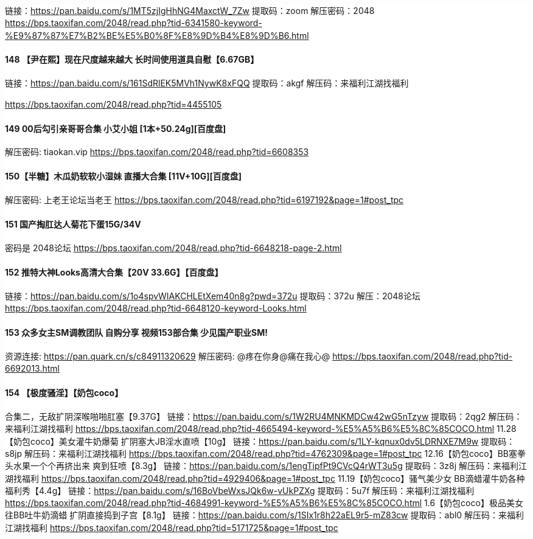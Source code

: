 链接：https://pan.baidu.com/s/1MT5zjIgHhNG4MaxctW_7Zw
提取码：zoom
解压密码：2048
https://bps.taoxifan.com/2048/read.php?tid-6341580-keyword-%E9%87%87%E7%B2%BE%E5%B0%8F%E8%9D%B4%E8%9D%B6.html

#### 	148 【尹在熙】现在尺度越来越大 长时间使用道具自慰【6.67GB】

链接：https://pan.baidu.com/s/161SdRlEK5MVh1NywK8xFQQ 提取码：akgf 解压码：来福利江湖找福利

https://bps.taoxifan.com/2048/read.php?tid=4455105

#### 	149 00后勾引亲哥哥合集 小艾小姐 [1本+50.24g][百度盘]

解压密码: tiaokan.vip
https://bps.taoxifan.com/2048/read.php?tid=6608353

#### 	150【半糖】木瓜奶软软小湿妹 直播大合集 [11V+10G][百度盘]

解压密码: 上老王论坛当老王
https://bps.taoxifan.com/2048/read.php?tid=6197192&page=1#post_tpc

#### 	151 国产掏肛达人菊花下蛋15G/34V

密码是 2048论坛 
https://bps.taoxifan.com/2048/read.php?tid-6648218-page-2.html

#### 	152 推特大神Looks高清大合集【20V  33.6G】【百度盘】

链接：https://pan.baidu.com/s/1o4spvWIAKCHLEtXem40n8g?pwd=372u 提取码：372u 
解压：2048论坛
https://bps.taoxifan.com/2048/read.php?tid-6648120-keyword-Looks.html

#### 	153 众多女主SM调教团队 自购分享 视频153部合集 少见国产职业SM!

资源连接:    https://pan.quark.cn/s/c84911320629
解压密码:    @疼在你身@痛在我心@
https://bps.taoxifan.com/2048/read.php?tid-6692013.html

#### 	154 【极度骚淫】【奶包coco】

合集二，无敌扩阴深喉啪啪肛塞【9.37G】
链接：https://pan.baidu.com/s/1W2RU4MNKMDCw42wG5nTzyw 提取码：2qg2 解压码：来福利江湖找福利
https://bps.taoxifan.com/2048/read.php?tid-4665494-keyword-%E5%A5%B6%E5%8C%85COCO.html
11.28【奶包coco】美女灌牛奶爆菊 扩阴塞大JB淫水直喷【10g】
链接：https://pan.baidu.com/s/1LY-kqnux0dv5LDRNXE7M9w 提取码：s8jp 解压码：来福利江湖找福利
https://bps.taoxifan.com/2048/read.php?tid=4762309&page=1#post_tpc
12.16【奶包coco】BB塞拳头水果一个个再挤出来 爽到狂喷【8.3g】
链接：https://pan.baidu.com/s/1engTipfPt9CVcQ4rWT3u5g 提取码：3z8j 解压码：来福利江湖找福利
https://bps.taoxifan.com/2048/read.php?tid=4929406&page=1#post_tpc
11.19【奶包coco】骚气美少女 BB滴蜡灌牛奶各种福利秀【4.4g】
链接：https://pan.baidu.com/s/16BoVbeWxsJQk6w-vUkPZXg 提取码：5u7f 解压码：来福利江湖找福利
https://bps.taoxifan.com/2048/read.php?tid-4684991-keyword-%E5%A5%B6%E5%8C%85COCO.html
1.6【奶包coco】极品美女往BB吐牛奶滴蜡 扩阴直接捣到子宫【8.1g】
链接：https://pan.baidu.com/s/1SIx1r8h22aEL9r5-mZ83cw 提取码：abl0 解压码：来福利江湖找福利
https://bps.taoxifan.com/2048/read.php?tid=5171725&page=1#post_tpc

